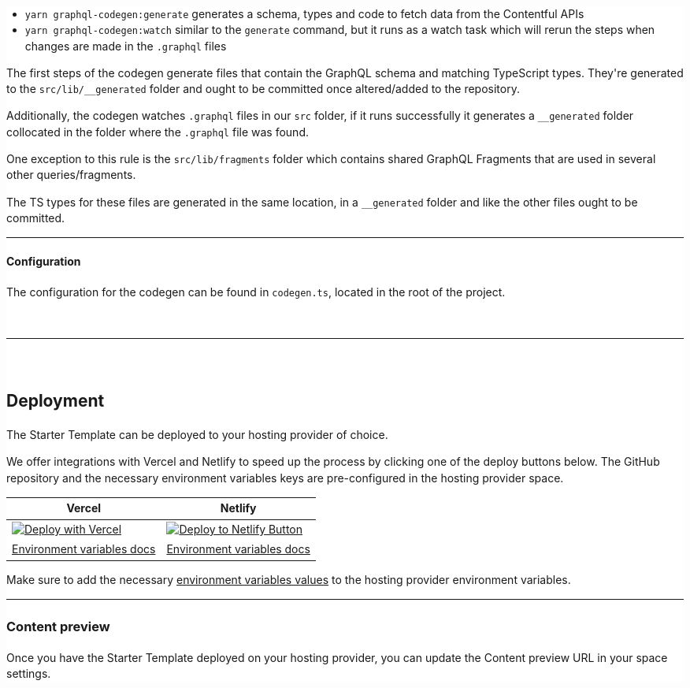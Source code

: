 - `yarn graphql-codegen:generate` generates a schema, types and code to fetch data from the Contentful APIs
- `yarn graphql-codegen:watch` similar to the `generate` command, but it runs as a watch task which will rerun the steps when changes are made in the `.graphql` files

The first steps of the codegen generate files that contain the GraphQL schema and matching TypeScript types.
They're generated to the `src/lib/__generated` folder and ought to be committed once altered/added to the repository.

Additionally, the codegen watches `.graphql` files in our `src` folder, if it runs successfully it generates a `__generated` folder collocated in the folder where the `.graphql` file was found.

One exception to this rule is the `src/lib/fragments` folder which contains shared GraphQL Fragments that are used in several other queries/fragments.

The TS types for these files are generated in the same location, in a `__generated` folder and like the other files ought to be committed.

---

#### Configuration

The configuration for the codegen can be found in `codegen.ts`, located in the root of the project.

$~$

---

$~$

## Deployment

The Starter Template can be deployed to your hosting provider of choice.

We offer integrations with Vercel and Netlify to speed up the process by clicking one of the deploy buttons below. The GitHub repository and
the necessary environment variables keys are pre-configured in the hosting provider space.

| Vercel                                                                                                                                                                                                                                                                                                                                                                                                                                                                             | Netlify                                                                                                                                                                                                                                                                                                                                     |
| ---------------------------------------------------------------------------------------------------------------------------------------------------------------------------------------------------------------------------------------------------------------------------------------------------------------------------------------------------------------------------------------------------------------------------------------------------------------------------------- | ------------------------------------------------------------------------------------------------------------------------------------------------------------------------------------------------------------------------------------------------------------------------------------------------------------------------------------------- |
| [![Deploy with Vercel](https://vercel.com/button)](https://vercel.com/new/clone?repository-url=https%3A%2F%2Fgithub.com%2Fcontentful%2Ftemplate-ecommerce-webapp-nextjs&env=NEXT_PUBLIC_BASE_URL,CONTENTFUL_SPACE_ID,CONTENTFUL_DELIVERY_API_TOKEN,CONTENTFUL_PREVIEW_API_TOKEN&envDescription=API%20Keys%20needed%20for%20the%20application&envLink=https%3A%2F%2Fgithub.com%2Fcontentful%2Ftemplate-ecommerce-webapp-nextjs%23environment-variables) | [![Deploy to Netlify Button](https://www.netlify.com/img/deploy/button.svg)](https://app.netlify.com/start/deploy?repository=https%3A%2F%2Fgithub.com%2Fcontentful%2Ftemplate-ecommerce-webapp-nextjs#NEXT_PUBLIC_BASE_URL=&CONTENTFUL_SPACE_ID=&CONTENTFUL_DELIVERY_API_TOKEN=&CONTENTFUL_PREVIEW_API_TOKEN=) |
| [Environment variables docs](https://vercel.com/docs/concepts/projects/environment-variables)                                                                                                                                                                                                                                                                                                                                                                                      | [Environment variables docs](https://docs.netlify.com/environment-variables/overview/)                                                                                                                                                                                                                                                      |

Make sure to add the necessary [environment variables values](./README.md#environment-variables) to the hosting provider
environment variables.

---

### Content preview

Once you have the Starter Template deployed on your hosting provider, you can update the Content preview URL in your space settings.
